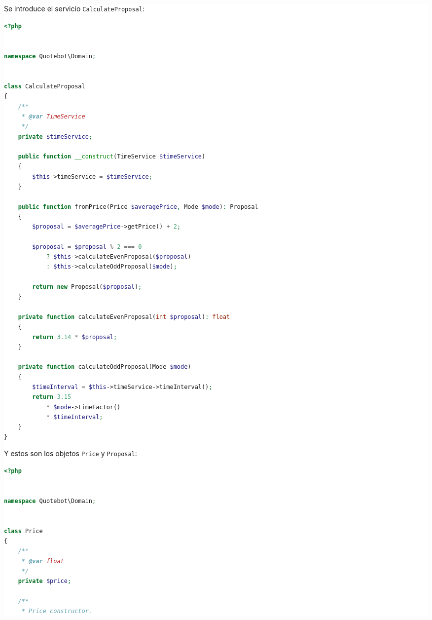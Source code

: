 Se introduce el servicio `CalculateProposal`:

```php
<?php


namespace Quotebot\Domain;


class CalculateProposal
{
    /**
     * @var TimeService
     */
    private $timeService;

    public function __construct(TimeService $timeService)
    {
        $this->timeService = $timeService;
    }

    public function fromPrice(Price $averagePrice, Mode $mode): Proposal
    {
        $proposal = $averagePrice->getPrice() + 2;

        $proposal = $proposal % 2 === 0
            ? $this->calculateEvenProposal($proposal)
            : $this->calculateOddProposal($mode);

        return new Proposal($proposal);
    }

    private function calculateEvenProposal(int $proposal): float
    {
        return 3.14 * $proposal;
    }

    private function calculateOddProposal(Mode $mode)
    {
        $timeInterval = $this->timeService->timeInterval();
        return 3.15
            * $mode->timeFactor()
            * $timeInterval;
    }
}
```

Y estos son los objetos `Price` y `Proposal`:

```php
<?php


namespace Quotebot\Domain;


class Price
{
    /**
     * @var float
     */
    private $price;

    /**
     * Price constructor.
```